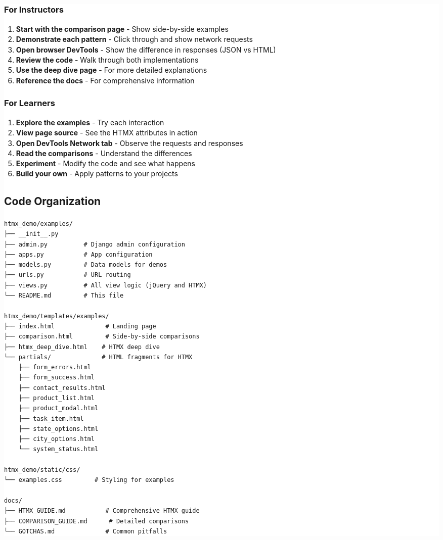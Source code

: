 ### For Instructors

1. **Start with the comparison page** - Show side-by-side examples
2. **Demonstrate each pattern** - Click through and show network requests
3. **Open browser DevTools** - Show the difference in responses (JSON vs HTML)
4. **Review the code** - Walk through both implementations
5. **Use the deep dive page** - For more detailed explanations
6. **Reference the docs** - For comprehensive information

### For Learners

1. **Explore the examples** - Try each interaction
2. **View page source** - See the HTMX attributes in action
3. **Open DevTools Network tab** - Observe the requests and responses
4. **Read the comparisons** - Understand the differences
5. **Experiment** - Modify the code and see what happens
6. **Build your own** - Apply patterns to your projects

## Code Organization

```
htmx_demo/examples/
├── __init__.py
├── admin.py          # Django admin configuration
├── apps.py           # App configuration
├── models.py         # Data models for demos
├── urls.py           # URL routing
├── views.py          # All view logic (jQuery and HTMX)
└── README.md         # This file

htmx_demo/templates/examples/
├── index.html              # Landing page
├── comparison.html         # Side-by-side comparisons
├── htmx_deep_dive.html    # HTMX deep dive
└── partials/              # HTML fragments for HTMX
    ├── form_errors.html
    ├── form_success.html
    ├── contact_results.html
    ├── product_list.html
    ├── product_modal.html
    ├── task_item.html
    ├── state_options.html
    ├── city_options.html
    └── system_status.html

htmx_demo/static/css/
└── examples.css         # Styling for examples

docs/
├── HTMX_GUIDE.md           # Comprehensive HTMX guide
├── COMPARISON_GUIDE.md      # Detailed comparisons
└── GOTCHAS.md              # Common pitfalls
```
